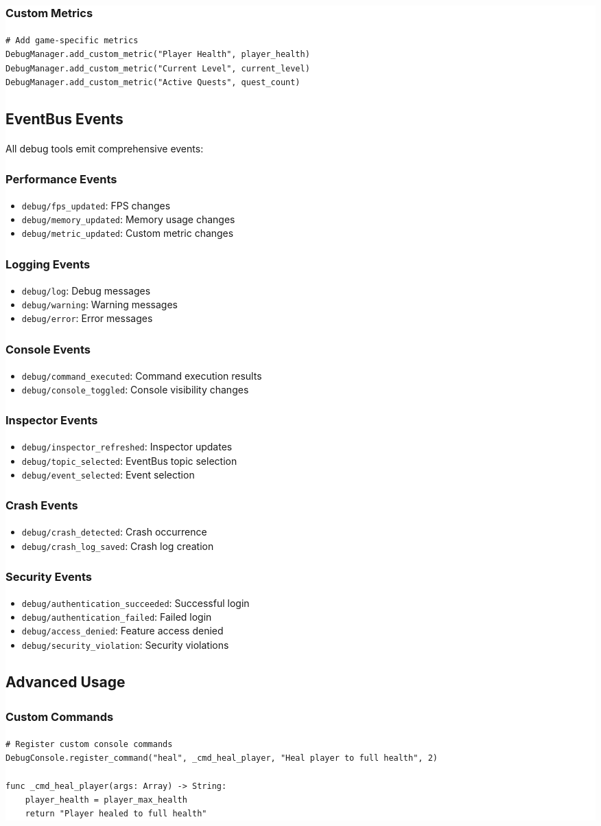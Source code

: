 ### Custom Metrics
```gdscript
# Add game-specific metrics
DebugManager.add_custom_metric("Player Health", player_health)
DebugManager.add_custom_metric("Current Level", current_level)
DebugManager.add_custom_metric("Active Quests", quest_count)
```

## EventBus Events

All debug tools emit comprehensive events:

### Performance Events
- `debug/fps_updated`: FPS changes
- `debug/memory_updated`: Memory usage changes
- `debug/metric_updated`: Custom metric changes

### Logging Events
- `debug/log`: Debug messages
- `debug/warning`: Warning messages
- `debug/error`: Error messages

### Console Events
- `debug/command_executed`: Command execution results
- `debug/console_toggled`: Console visibility changes

### Inspector Events
- `debug/inspector_refreshed`: Inspector updates
- `debug/topic_selected`: EventBus topic selection
- `debug/event_selected`: Event selection

### Crash Events
- `debug/crash_detected`: Crash occurrence
- `debug/crash_log_saved`: Crash log creation

### Security Events
- `debug/authentication_succeeded`: Successful login
- `debug/authentication_failed`: Failed login
- `debug/access_denied`: Feature access denied
- `debug/security_violation`: Security violations

## Advanced Usage

### Custom Commands
```gdscript
# Register custom console commands
DebugConsole.register_command("heal", _cmd_heal_player, "Heal player to full health", 2)

func _cmd_heal_player(args: Array) -> String:
    player_health = player_max_health
    return "Player healed to full health"
```
